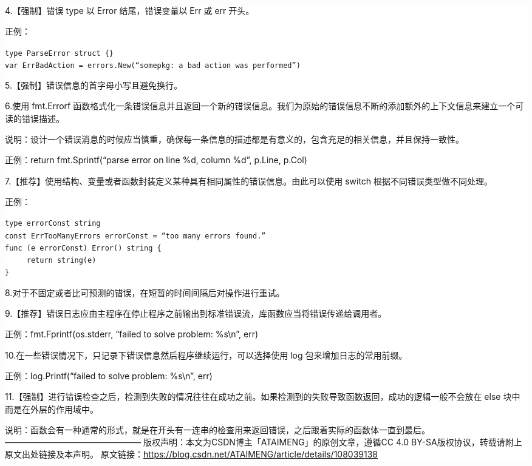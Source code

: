 4.【强制】错误 type 以 Error 结尾，错误变量以 Err 或 err 开头。

正例：
```
type ParseError struct {}
var ErrBadAction = errors.New(“somepkg: a bad action was performed”)
```

5.【强制】错误信息的首字母小写且避免换行。

6.使用 fmt.Errorf 函数格式化一条错误信息并且返回一个新的错误信息。我们为原始的错误信息不断的添加额外的上下文信息来建立一个可读的错误描述。

说明：设计一个错误消息的时候应当慎重，确保每一条信息的描述都是有意义的，包含充足的相关信息，并且保持一致性。

正例：return fmt.Sprintf(“parse error on line %d, column %d”, p.Line, p.Col)

7.【推荐】使用结构、变量或者函数封装定义某种具有相同属性的错误信息。由此可以使用 switch 根据不同错误类型做不同处理。

正例：
```
type errorConst string
const ErrTooManyErrors errorConst = “too many errors found.”
func (e errorConst) Error() string {
     return string(e)
}
```

8.对于不固定或者比可预测的错误，在短暂的时间间隔后对操作进行重试。

9.【推荐】错误日志应由主程序在停止程序之前输出到标准错误流，库函数应当将错误传递给调用者。

正例：fmt.Fprintf(os.stderr, “failed to solve problem: %s\n”, err)

10.在一些错误情况下，只记录下错误信息然后程序继续运行，可以选择使用 log 包来增加日志的常用前缀。

正例：log.Printf(“failed to solve problem: %s\n”, err)

11.【强制】进行错误检查之后，检测到失败的情况往往在成功之前。如果检测到的失败导致函数返回，成功的逻辑一般不会放在 else 块中而是在外层的作用域中。

说明：函数会有一种通常的形式，就是在开头有一连串的检查用来返回错误，之后跟着实际的函数体一直到最后。
————————————————
版权声明：本文为CSDN博主「ATAIMENG」的原创文章，遵循CC 4.0 BY-SA版权协议，转载请附上原文出处链接及本声明。
原文链接：https://blog.csdn.net/ATAIMENG/article/details/108039138